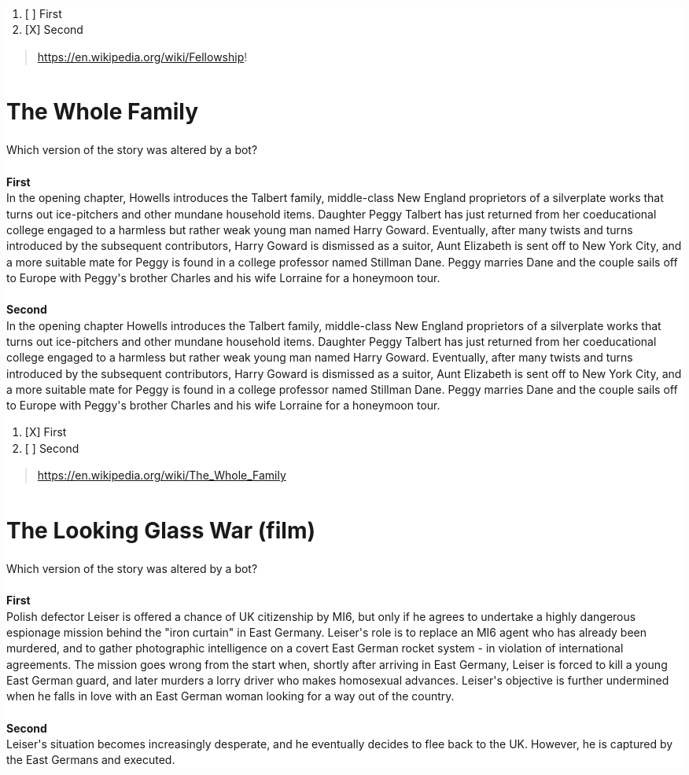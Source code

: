 1. [ ] First
1. [X] Second

> https://en.wikipedia.org/wiki/Fellowship!


# The Whole Family
Which version of the story was altered by a bot?
<br><br>
**First**
<br>
In the opening chapter, Howells introduces the Talbert family, middle-class New England proprietors of a silverplate works that turns out ice-pitchers and other mundane household items. Daughter Peggy Talbert has just returned from her coeducational college engaged to a harmless but rather weak young man named Harry Goward. 
Eventually, after many twists and turns introduced by the subsequent contributors, Harry Goward is dismissed as a suitor, Aunt Elizabeth is sent off to New York City, and a more suitable mate for Peggy is found in a college professor named Stillman Dane. Peggy marries Dane and the couple sails off to Europe with Peggy's brother Charles and his wife Lorraine for a honeymoon tour.
<br><br>
**Second**
<br>
In the opening chapter Howells introduces the Talbert family, middle-class New England proprietors of a silverplate works that turns out ice-pitchers and other mundane household items. Daughter Peggy Talbert has just returned from her coeducational college engaged to a harmless but rather weak young man named Harry Goward.
Eventually, after many twists and turns introduced by the subsequent contributors, Harry Goward is dismissed as a suitor, Aunt Elizabeth is sent off to New York City, and a more suitable mate for Peggy is found in a college professor named Stillman Dane. Peggy marries Dane and the couple sails off to Europe with Peggy's brother Charles and his wife Lorraine for a honeymoon tour.

1. [X] First
1. [ ] Second

> https://en.wikipedia.org/wiki/The_Whole_Family


# The Looking Glass War (film)
Which version of the story was altered by a bot?
<br><br>
**First**
<br>
Polish defector Leiser is offered a chance of UK citizenship by MI6, but only if he agrees to undertake a highly dangerous espionage mission behind the "iron curtain" in East Germany. Leiser's role is to replace an MI6 agent who has already been murdered, and to gather photographic intelligence on a covert East German rocket system - in violation of international agreements. The mission goes wrong from the start when, shortly after arriving in East Germany, Leiser is forced to kill a young East German guard, and later murders a lorry driver who makes homosexual advances. Leiser's objective is further undermined when he falls in love with an East German woman looking for a way out of the country.
<br><br>
**Second**
<br>
Leiser's situation becomes increasingly desperate, and he eventually decides to flee back to the UK. However, he is captured by the East Germans and executed.
